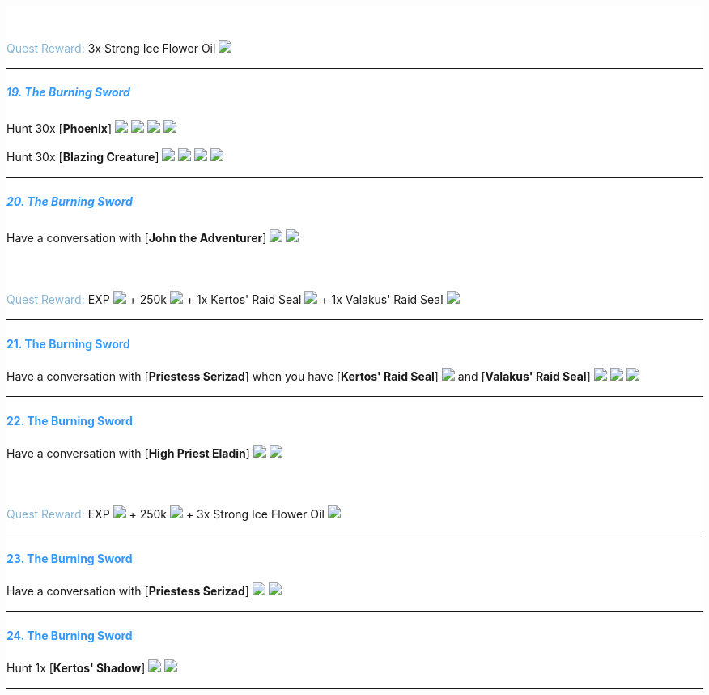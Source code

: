 <br/><br/>
<font color="#88B4D3"> Quest Reward: </font>3x Strong Ice Flower Oil <img src="https://cdn.olympusgg.com/images/2456.png"/>

---

##### <font color="#3399ff">  19. The Burning Sword </font> 
Hunt 30x [<b>Phoenix</b>] 
<img src="https://i.imgur.com/PbyJP3T.png" height="200"/> <img src="https://i.imgur.com/hXDsjdU.png" height="200"/> <img src="https://i.imgur.com/XR7tlTY.png" height="200"/> <img src="https://cdn.olympusgg.com/images/monsters/1051.png" height="100"/>

Hunt 30x [<b>Blazing Creature</b>]
<img src="https://i.imgur.com/Qj7ac6H.png" height="200"/> <img src="https://i.imgur.com/iA467PW.png" height="200"/> <img src="https://i.imgur.com/5WxXIFm.png" height="200"/> <img src="https://cdn.olympusgg.com/images/monsters/1053.png" height="100"/>

---

##### <font color="#3399ff">  20. The Burning Sword </font> 
Have a conversation with [<b>John the Adventurer</b>] 
<img src="https://i.imgur.com/MRIUcn9.png" height="200"/> <img src="https://cdn.olympusgg.com/images/monsters/1092.png" height="100"/>

<br/><br/>
<font color="#88B4D3"> Quest Reward: </font>EXP <img src="https://cdn.olympusgg.com/images/1089.png"/> + 250k <img src="https://cdn.olympusgg.com/images/1088.png"/> + 1x Kertos' Raid Seal <img src="https://cdn.olympusgg.com/images/2460.png"/> + 1x Valakus' Raid Seal <img src="https://cdn.olympusgg.com/images/2461.png"/>

---

#### <font color="#3399ff"> 21. The Burning Sword </font> 
Have a conversation with [<b>Priestess Serizad</b>] when you have [<b>Kertos' Raid Seal</b>] <img src="https://cdn.olympusgg.com/images/2460.png"/> and [<b>Valakus' Raid Seal</b>] <img src="https://cdn.olympusgg.com/images/2461.png"/>
<img src="https://i.imgur.com/xUj6isq.png" height="200"/> <img src="https://cdn.olympusgg.com/images/monsters/1065.png" height="100"/>

---

#### <font color="#3399ff"> 22. The Burning Sword </font> 
Have a conversation with [<b>High Priest Eladin</b>] 
<img src="https://i.imgur.com/xUj6isq.png" height="200"/> <img src="https://cdn.olympusgg.com/images/monsters/1065.png" height="100"/>

<br/><br/>
<font color="#88B4D3"> Quest Reward: </font>EXP <img src="https://cdn.olympusgg.com/images/1089.png"/> + 250k <img src="https://cdn.olympusgg.com/images/1088.png"/> + 3x Strong Ice Flower Oil <img src="https://cdn.olympusgg.com/images/2456.png"/>

---

#### <font color="#3399ff"> 23. The Burning Sword </font> 
Have a conversation with [<b>Priestess Serizad</b>] 
<img src="https://i.imgur.com/xUj6isq.png" height="200"/> <img src="https://cdn.olympusgg.com/images/monsters/1065.png" height="100"/>

---

#### <font color="#3399ff"> 24. The Burning Sword </font> 
Hunt 1x [<b>Kertos' Shadow</b>]
<img src="https://i.imgur.com/dKHn8hx.png" height="230"/> <img src="https://cdn.olympusgg.com/images/monsters/1046.png" height="100"/>

---